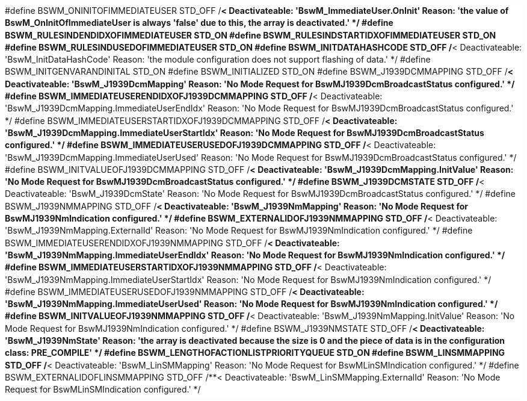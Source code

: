 #define BSWM_ONINITOFIMMEDIATEUSER                                                                  STD_OFF  /**< Deactivateable: 'BswM_ImmediateUser.OnInit' Reason: 'the value of BswM_OnInitOfImmediateUser is always 'false' due to this, the array is deactivated.' */
#define BSWM_RULESINDENDIDXOFIMMEDIATEUSER                                                          STD_ON
#define BSWM_RULESINDSTARTIDXOFIMMEDIATEUSER                                                        STD_ON
#define BSWM_RULESINDUSEDOFIMMEDIATEUSER                                                            STD_ON
#define BSWM_INITDATAHASHCODE                                                                       STD_OFF  /**< Deactivateable: 'BswM_InitDataHashCode' Reason: 'the module configuration does not support flashing of data.' */
#define BSWM_INITGENVARANDINITAL                                                                    STD_ON
#define BSWM_INITIALIZED                                                                            STD_ON
#define BSWM_J1939DCMMAPPING                                                                        STD_OFF  /**< Deactivateable: 'BswM_J1939DcmMapping' Reason: 'No Mode Request for BswMJ1939DcmBroadcastStatus configured.' */
#define BSWM_IMMEDIATEUSERENDIDXOFJ1939DCMMAPPING                                                   STD_OFF  /**< Deactivateable: 'BswM_J1939DcmMapping.ImmediateUserEndIdx' Reason: 'No Mode Request for BswMJ1939DcmBroadcastStatus configured.' */
#define BSWM_IMMEDIATEUSERSTARTIDXOFJ1939DCMMAPPING                                                 STD_OFF  /**< Deactivateable: 'BswM_J1939DcmMapping.ImmediateUserStartIdx' Reason: 'No Mode Request for BswMJ1939DcmBroadcastStatus configured.' */
#define BSWM_IMMEDIATEUSERUSEDOFJ1939DCMMAPPING                                                     STD_OFF  /**< Deactivateable: 'BswM_J1939DcmMapping.ImmediateUserUsed' Reason: 'No Mode Request for BswMJ1939DcmBroadcastStatus configured.' */
#define BSWM_INITVALUEOFJ1939DCMMAPPING                                                             STD_OFF  /**< Deactivateable: 'BswM_J1939DcmMapping.InitValue' Reason: 'No Mode Request for BswMJ1939DcmBroadcastStatus configured.' */
#define BSWM_J1939DCMSTATE                                                                          STD_OFF  /**< Deactivateable: 'BswM_J1939DcmState' Reason: 'No Mode Request for BswMJ1939DcmBroadcastStatus configured.' */
#define BSWM_J1939NMMAPPING                                                                         STD_OFF  /**< Deactivateable: 'BswM_J1939NmMapping' Reason: 'No Mode Request for BswMJ1939NmIndication configured.' */
#define BSWM_EXTERNALIDOFJ1939NMMAPPING                                                             STD_OFF  /**< Deactivateable: 'BswM_J1939NmMapping.ExternalId' Reason: 'No Mode Request for BswMJ1939NmIndication configured.' */
#define BSWM_IMMEDIATEUSERENDIDXOFJ1939NMMAPPING                                                    STD_OFF  /**< Deactivateable: 'BswM_J1939NmMapping.ImmediateUserEndIdx' Reason: 'No Mode Request for BswMJ1939NmIndication configured.' */
#define BSWM_IMMEDIATEUSERSTARTIDXOFJ1939NMMAPPING                                                  STD_OFF  /**< Deactivateable: 'BswM_J1939NmMapping.ImmediateUserStartIdx' Reason: 'No Mode Request for BswMJ1939NmIndication configured.' */
#define BSWM_IMMEDIATEUSERUSEDOFJ1939NMMAPPING                                                      STD_OFF  /**< Deactivateable: 'BswM_J1939NmMapping.ImmediateUserUsed' Reason: 'No Mode Request for BswMJ1939NmIndication configured.' */
#define BSWM_INITVALUEOFJ1939NMMAPPING                                                              STD_OFF  /**< Deactivateable: 'BswM_J1939NmMapping.InitValue' Reason: 'No Mode Request for BswMJ1939NmIndication configured.' */
#define BSWM_J1939NMSTATE                                                                           STD_OFF  /**< Deactivateable: 'BswM_J1939NmState' Reason: 'the array is deactivated because the size is 0 and the piece of data is in the configuration class: PRE_COMPILE' */
#define BSWM_LENGTHOFACTIONLISTPRIORITYQUEUE                                                        STD_ON
#define BSWM_LINSMMAPPING                                                                           STD_OFF  /**< Deactivateable: 'BswM_LinSMMapping' Reason: 'No Mode Request for BswMLinSMIndication configured.' */
#define BSWM_EXTERNALIDOFLINSMMAPPING                                                               STD_OFF  /**< Deactivateable: 'BswM_LinSMMapping.ExternalId' Reason: 'No Mode Request for BswMLinSMIndication configured.' */